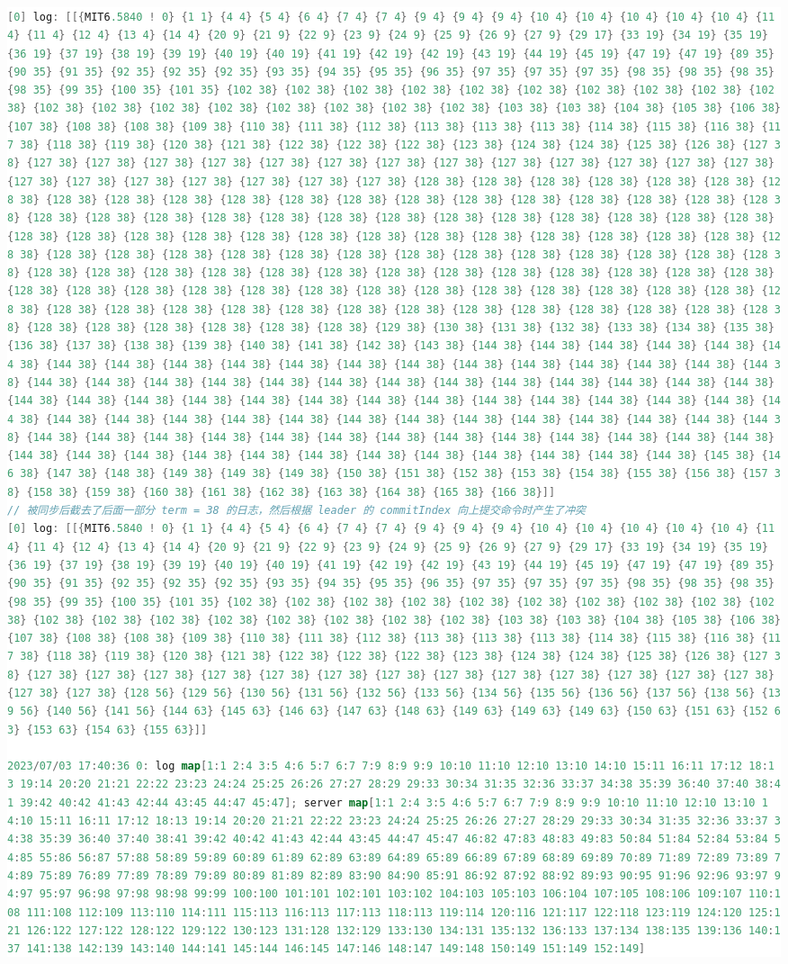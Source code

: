 ```go
[0] log: [[{MIT6.5840 ! 0} {1 1} {4 4} {5 4} {6 4} {7 4} {7 4} {9 4} {9 4} {9 4} {10 4} {10 4} {10 4} {10 4} {10 4} {11 4} {11 4} {12 4} {13 4} {14 4} {20 9} {21 9} {22 9} {23 9} {24 9} {25 9} {26 9} {27 9} {29 17} {33 19} {34 19} {35 19} {36 19} {37 19} {38 19} {39 19} {40 19} {40 19} {41 19} {42 19} {42 19} {43 19} {44 19} {45 19} {47 19} {47 19} {89 35} {90 35} {91 35} {92 35} {92 35} {92 35} {93 35} {94 35} {95 35} {96 35} {97 35} {97 35} {97 35} {98 35} {98 35} {98 35} {98 35} {99 35} {100 35} {101 35} {102 38} {102 38} {102 38} {102 38} {102 38} {102 38} {102 38} {102 38} {102 38} {102 38} {102 38} {102 38} {102 38} {102 38} {102 38} {102 38} {102 38} {102 38} {103 38} {103 38} {104 38} {105 38} {106 38} {107 38} {108 38} {108 38} {109 38} {110 38} {111 38} {112 38} {113 38} {113 38} {113 38} {114 38} {115 38} {116 38} {117 38} {118 38} {119 38} {120 38} {121 38} {122 38} {122 38} {122 38} {123 38} {124 38} {124 38} {125 38} {126 38} {127 38} {127 38} {127 38} {127 38} {127 38} {127 38} {127 38} {127 38} {127 38} {127 38} {127 38} {127 38} {127 38} {127 38} {127 38} {127 38} {127 38} {127 38} {127 38} {127 38} {127 38} {128 38} {128 38} {128 38} {128 38} {128 38} {128 38} {128 38} {128 38} {128 38} {128 38} {128 38} {128 38} {128 38} {128 38} {128 38} {128 38} {128 38} {128 38} {128 38} {128 38} {128 38} {128 38} {128 38} {128 38} {128 38} {128 38} {128 38} {128 38} {128 38} {128 38} {128 38} {128 38} {128 38} {128 38} {128 38} {128 38} {128 38} {128 38} {128 38} {128 38} {128 38} {128 38} {128 38} {128 38} {128 38} {128 38} {128 38} {128 38} {128 38} {128 38} {128 38} {128 38} {128 38} {128 38} {128 38} {128 38} {128 38} {128 38} {128 38} {128 38} {128 38} {128 38} {128 38} {128 38} {128 38} {128 38} {128 38} {128 38} {128 38} {128 38} {128 38} {128 38} {128 38} {128 38} {128 38} {128 38} {128 38} {128 38} {128 38} {128 38} {128 38} {128 38} {128 38} {128 38} {128 38} {128 38} {128 38} {128 38} {128 38} {128 38} {128 38} {128 38} {128 38} {128 38} {128 38} {128 38} {128 38} {128 38} {128 38} {128 38} {128 38} {128 38} {128 38} {128 38} {128 38} {128 38} {129 38} {130 38} {131 38} {132 38} {133 38} {134 38} {135 38} {136 38} {137 38} {138 38} {139 38} {140 38} {141 38} {142 38} {143 38} {144 38} {144 38} {144 38} {144 38} {144 38} {144 38} {144 38} {144 38} {144 38} {144 38} {144 38} {144 38} {144 38} {144 38} {144 38} {144 38} {144 38} {144 38} {144 38} {144 38} {144 38} {144 38} {144 38} {144 38} {144 38} {144 38} {144 38} {144 38} {144 38} {144 38} {144 38} {144 38} {144 38} {144 38} {144 38} {144 38} {144 38} {144 38} {144 38} {144 38} {144 38} {144 38} {144 38} {144 38} {144 38} {144 38} {144 38} {144 38} {144 38} {144 38} {144 38} {144 38} {144 38} {144 38} {144 38} {144 38} {144 38} {144 38} {144 38} {144 38} {144 38} {144 38} {144 38} {144 38} {144 38} {144 38} {144 38} {144 38} {144 38} {144 38} {144 38} {144 38} {144 38} {144 38} {144 38} {144 38} {144 38} {144 38} {144 38} {144 38} {144 38} {144 38} {144 38} {144 38} {145 38} {146 38} {147 38} {148 38} {149 38} {149 38} {149 38} {150 38} {151 38} {152 38} {153 38} {154 38} {155 38} {156 38} {157 38} {158 38} {159 38} {160 38} {161 38} {162 38} {163 38} {164 38} {165 38} {166 38}]]
// 被同步后截去了后面一部分 term = 38 的日志，然后根据 leader 的 commitIndex 向上提交命令时产生了冲突
[0] log: [[{MIT6.5840 ! 0} {1 1} {4 4} {5 4} {6 4} {7 4} {7 4} {9 4} {9 4} {9 4} {10 4} {10 4} {10 4} {10 4} {10 4} {11 4} {11 4} {12 4} {13 4} {14 4} {20 9} {21 9} {22 9} {23 9} {24 9} {25 9} {26 9} {27 9} {29 17} {33 19} {34 19} {35 19} {36 19} {37 19} {38 19} {39 19} {40 19} {40 19} {41 19} {42 19} {42 19} {43 19} {44 19} {45 19} {47 19} {47 19} {89 35} {90 35} {91 35} {92 35} {92 35} {92 35} {93 35} {94 35} {95 35} {96 35} {97 35} {97 35} {97 35} {98 35} {98 35} {98 35} {98 35} {99 35} {100 35} {101 35} {102 38} {102 38} {102 38} {102 38} {102 38} {102 38} {102 38} {102 38} {102 38} {102 38} {102 38} {102 38} {102 38} {102 38} {102 38} {102 38} {102 38} {102 38} {103 38} {103 38} {104 38} {105 38} {106 38} {107 38} {108 38} {108 38} {109 38} {110 38} {111 38} {112 38} {113 38} {113 38} {113 38} {114 38} {115 38} {116 38} {117 38} {118 38} {119 38} {120 38} {121 38} {122 38} {122 38} {122 38} {123 38} {124 38} {124 38} {125 38} {126 38} {127 38} {127 38} {127 38} {127 38} {127 38} {127 38} {127 38} {127 38} {127 38} {127 38} {127 38} {127 38} {127 38} {127 38} {127 38} {127 38} {128 56} {129 56} {130 56} {131 56} {132 56} {133 56} {134 56} {135 56} {136 56} {137 56} {138 56} {139 56} {140 56} {141 56} {144 63} {145 63} {146 63} {147 63} {148 63} {149 63} {149 63} {149 63} {150 63} {151 63} {152 63} {153 63} {154 63} {155 63}]]

2023/07/03 17:40:36 0: log map[1:1 2:4 3:5 4:6 5:7 6:7 7:9 8:9 9:9 10:10 11:10 12:10 13:10 14:10 15:11 16:11 17:12 18:13 19:14 20:20 21:21 22:22 23:23 24:24 25:25 26:26 27:27 28:29 29:33 30:34 31:35 32:36 33:37 34:38 35:39 36:40 37:40 38:41 39:42 40:42 41:43 42:44 43:45 44:47 45:47]; server map[1:1 2:4 3:5 4:6 5:7 6:7 7:9 8:9 9:9 10:10 11:10 12:10 13:10 14:10 15:11 16:11 17:12 18:13 19:14 20:20 21:21 22:22 23:23 24:24 25:25 26:26 27:27 28:29 29:33 30:34 31:35 32:36 33:37 34:38 35:39 36:40 37:40 38:41 39:42 40:42 41:43 42:44 43:45 44:47 45:47 46:82 47:83 48:83 49:83 50:84 51:84 52:84 53:84 54:85 55:86 56:87 57:88 58:89 59:89 60:89 61:89 62:89 63:89 64:89 65:89 66:89 67:89 68:89 69:89 70:89 71:89 72:89 73:89 74:89 75:89 76:89 77:89 78:89 79:89 80:89 81:89 82:89 83:90 84:90 85:91 86:92 87:92 88:92 89:93 90:95 91:96 92:96 93:97 94:97 95:97 96:98 97:98 98:98 99:99 100:100 101:101 102:101 103:102 104:103 105:103 106:104 107:105 108:106 109:107 110:108 111:108 112:109 113:110 114:111 115:113 116:113 117:113 118:113 119:114 120:116 121:117 122:118 123:119 124:120 125:121 126:122 127:122 128:122 129:122 130:123 131:128 132:129 133:130 134:131 135:132 136:133 137:134 138:135 139:136 140:137 141:138 142:139 143:140 144:141 145:144 146:145 147:146 148:147 149:148 150:149 151:149 152:149]
```
